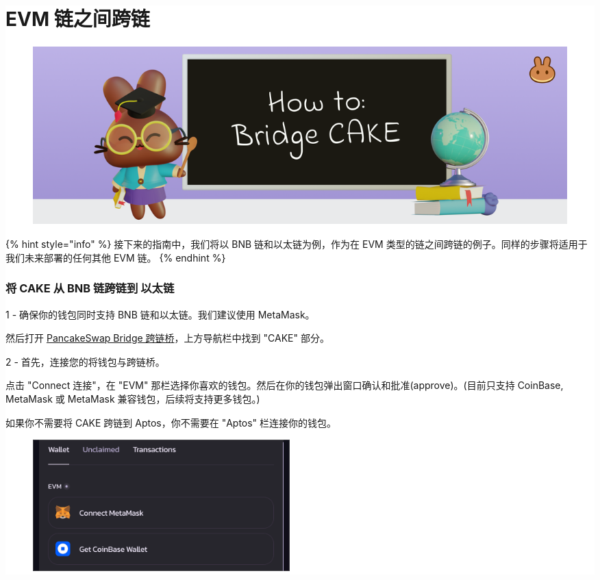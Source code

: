 # EVM 链之间跨链

<figure><img src="../../.gitbook/assets/image (2) (2).png" alt=""><figcaption></figcaption></figure>

{% hint style="info" %}
接下来的指南中，我们将以 BNB 链和以太链为例，作为在 EVM 类型的链之间跨链的例子。同样的步骤将适用于我们未来部署的任何其他 EVM 链。
{% endhint %}

### 将 CAKE 从 BNB 链跨链到 以太链

1 - 确保你的钱包同时支持 BNB 链和以太链。我们建议使用 MetaMask。&#x20;

然后打开 [PancakeSwap Bridge 跨链桥](https://bridge.pancakeswap.finance/)，上方导航栏中找到 "CAKE" 部分。

2 - 首先，连接您的将钱包与跨链桥。&#x20;

点击 "Connect 连接"，在 "EVM" 那栏选择你喜欢的钱包。然后在你的钱包弹出窗口确认和批准(approve)。(目前只支持 CoinBase, MetaMask 或 MetaMask 兼容钱包，后续将支持更多钱包。)

如果你不需要将 CAKE 跨链到 Aptos，你不需要在 "Aptos" 栏连接你的钱包。

<div align="left">

<figure><img src="../../.gitbook/assets/image (14) (1).png" alt="" width="375"><figcaption></figcaption></figure>
